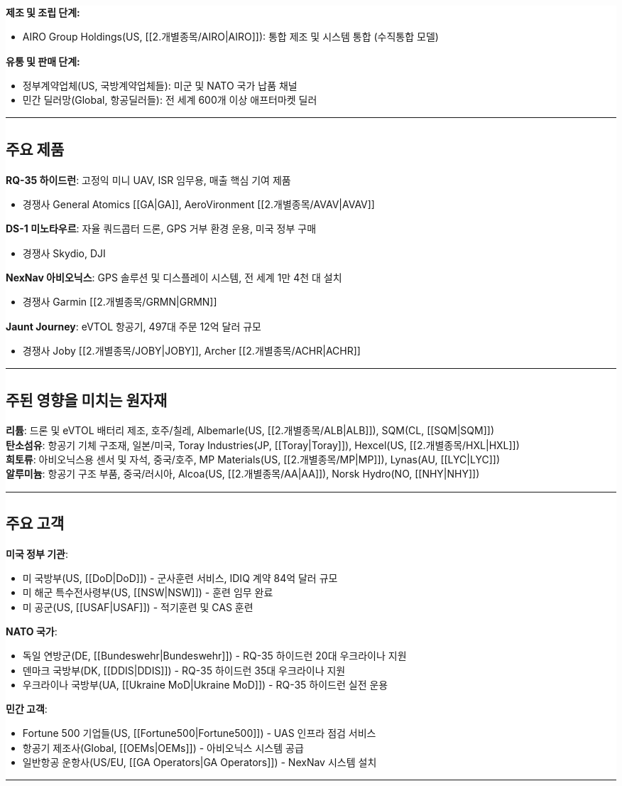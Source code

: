 **제조 및 조립 단계:**

- AIRO Group Holdings(US, [[2.개별종목/AIRO\|AIRO]]): 통합 제조 및 시스템 통합 (수직통합 모델)

**유통 및 판매 단계:**

- 정부계약업체(US, 국방계약업체들): 미군 및 NATO 국가 납품 채널
- 민간 딜러망(Global, 항공딜러들): 전 세계 600개 이상 애프터마켓 딜러

---

## 주요 제품

**RQ-35 하이드런**: 고정익 미니 UAV, ISR 임무용, 매출 핵심 기여 제품
- 경쟁사 General Atomics [[GA\|GA]], AeroVironment [[2.개별종목/AVAV\|AVAV]]  

**DS-1 미노타우르**: 자율 쿼드콥터 드론, GPS 거부 환경 운용, 미국 정부 구매
- 경쟁사 Skydio, DJI  

**NexNav 아비오닉스**: GPS 솔루션 및 디스플레이 시스템, 전 세계 1만 4천 대 설치
- 경쟁사 Garmin [[2.개별종목/GRMN\|GRMN]]  

**Jaunt Journey**: eVTOL 항공기, 497대 주문 12억 달러 규모
- 경쟁사 Joby [[2.개별종목/JOBY\|JOBY]], Archer [[2.개별종목/ACHR\|ACHR]]

---

## 주된 영향을 미치는 원자재

**리튬**: 드론 및 eVTOL 배터리 제조, 호주/칠레, Albemarle(US, [[2.개별종목/ALB\|ALB]]), SQM(CL, [[SQM\|SQM]])  
**탄소섬유**: 항공기 기체 구조재, 일본/미국, Toray Industries(JP, [[Toray\|Toray]]), Hexcel(US, [[2.개별종목/HXL\|HXL]])  
**희토류**: 아비오닉스용 센서 및 자석, 중국/호주, MP Materials(US, [[2.개별종목/MP\|MP]]), Lynas(AU, [[LYC\|LYC]])  
**알루미늄**: 항공기 구조 부품, 중국/러시아, Alcoa(US, [[2.개별종목/AA\|AA]]), Norsk Hydro(NO, [[NHY\|NHY]])

---

## 주요 고객

**미국 정부 기관**:

- 미 국방부(US, [[DoD\|DoD]]) - 군사훈련 서비스, IDIQ 계약 84억 달러 규모
- 미 해군 특수전사령부(US, [[NSW\|NSW]]) - 훈련 임무 완료
- 미 공군(US, [[USAF\|USAF]]) - 적기훈련 및 CAS 훈련

**NATO 국가**:

- 독일 연방군(DE, [[Bundeswehr\|Bundeswehr]]) - RQ-35 하이드런 20대 우크라이나 지원
- 덴마크 국방부(DK, [[DDIS\|DDIS]]) - RQ-35 하이드런 35대 우크라이나 지원
- 우크라이나 국방부(UA, [[Ukraine MoD\|Ukraine MoD]]) - RQ-35 하이드런 실전 운용

**민간 고객**:

- Fortune 500 기업들(US, [[Fortune500\|Fortune500]]) - UAS 인프라 점검 서비스
- 항공기 제조사(Global, [[OEMs\|OEMs]]) - 아비오닉스 시스템 공급
- 일반항공 운항사(US/EU, [[GA Operators\|GA Operators]]) - NexNav 시스템 설치

---